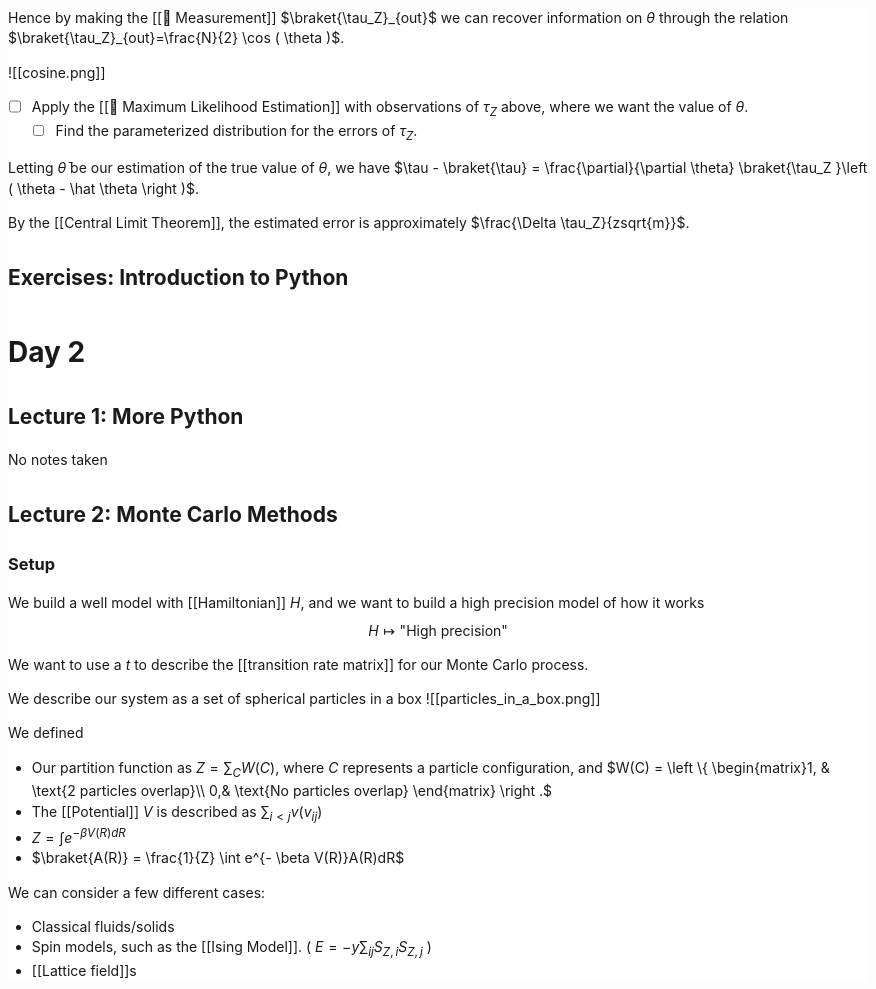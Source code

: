 Hence by making the [[📘 Measurement]] $\braket{\tau_Z}_{out}$ we can recover information on $\theta$ through the relation $\braket{\tau_Z}_{out}=\frac{N}{2} \cos ( \theta )$.

![[cosine.png]]

- [ ] Apply the [[📙 Maximum Likelihood Estimation]] with observations of $\tau_Z$ above, where we want the value of $\theta$.
	- [ ] Find the parameterized distribution for the errors of $\tau_Z$.

Letting $\bar \theta$ be our estimation of the true value of $\theta$, we have
$\tau - \braket{\tau} = \frac{\partial}{\partial \theta} \braket{\tau_Z }\left ( \theta - \hat \theta \right )$.

By the [[Central Limit Theorem]], the estimated error is approximately $\frac{\Delta \tau_Z}{zsqrt{m}}$.


## Exercises: Introduction to Python

# Day 2

## Lecture 1: More Python
No notes taken

## Lecture 2: Monte Carlo Methods

### Setup
We build a well model with [[Hamiltonian]] $H$, and we want to build a high precision model of how it works
$$
H \mapsto \text{"High precision"}
$$

We want to use a $t$ to describe the [[transition rate matrix]] for our Monte Carlo process.

We describe our system as a set of spherical particles in a box
![[particles_in_a_box.png]]

We defined
- Our partition function as $Z = \sum_C W(C)$, where $C$ represents a particle configuration, and $W(C) = \left \{ \begin{matrix}1, & \text{2 particles overlap}\\ 0,& \text{No particles overlap} \end{matrix} \right .$ 
- The [[Potential]] $V$ is described as $\sum_{i<j}v(v_{ij})$ 
- $Z = \int e^{-\beta V(R) dR}$ 
- $\braket{A(R)} = \frac{1}{Z} \int e^{- \beta V(R)}A(R)dR$ 


We can consider a few different cases:
- Classical fluids/solids
- Spin models, such as the [[Ising Model]]. ( $E = -y\sum _{ij} S_{Z,i}S_{Z,j}$ )
- [[Lattice field]]s
